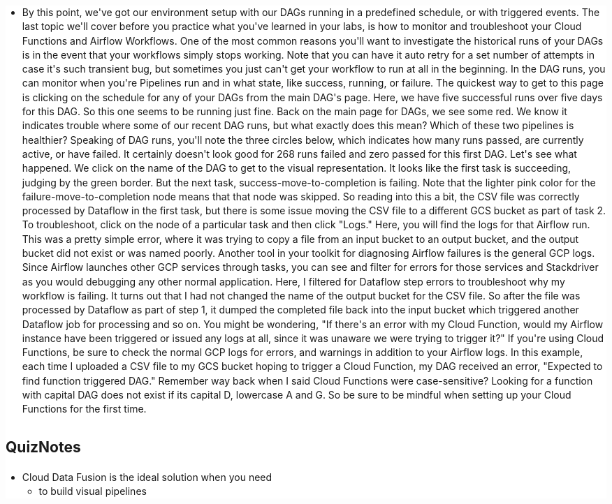 * By this point, we've got our environment setup with our DAGs running in a predefined schedule, or with triggered events. The last topic we'll cover before you practice what you've learned in your labs, is how to monitor and troubleshoot your Cloud Functions and Airflow Workflows. One of the most common reasons you'll want to investigate the historical runs of your DAGs is in the event that your workflows simply stops working. Note that you can have it auto retry for a set number of attempts in case it's such transient bug, but sometimes you just can't get your workflow to run at all in the beginning. In the DAG runs, you can monitor when you're Pipelines run and in what state, like success, running, or failure. The quickest way to get to this page is clicking on the schedule for any of your DAGs from the main DAG's page. Here, we have five successful runs over five days for this DAG. So this one seems to be running just fine. Back on the main page for DAGs, we see some red. We know it indicates trouble where some of our recent DAG runs, but what exactly does this mean? Which of these two pipelines is healthier? Speaking of DAG runs, you'll note the three circles below, which indicates how many runs passed, are currently active, or have failed. It certainly doesn't look good for 268 runs failed and zero passed for this first DAG. Let's see what happened. We click on the name of the DAG to get to the visual representation. It looks like the first task is succeeding, judging by the green border. But the next task, success-move-to-completion is failing. Note that the lighter pink color for the failure-move-to-completion node means that that node was skipped. So reading into this a bit, the CSV file was correctly processed by Dataflow in the first task, but there is some issue moving the CSV file to a different GCS bucket as part of task 2. To troubleshoot, click on the node of a particular task and then click "Logs." Here, you will find the logs for that Airflow run. This was a pretty simple error, where it was trying to copy a file from an input bucket to an output bucket, and the output bucket did not exist or was named poorly. Another tool in your toolkit for diagnosing Airflow failures is the general GCP logs. Since Airflow launches other GCP services through tasks, you can see and filter for errors for those services and Stackdriver as you would debugging any other normal application. Here, I filtered for Dataflow step errors to troubleshoot why my workflow is failing. It turns out that I had not changed the name of the output bucket for the CSV file. So after the file was processed by Dataflow as part of step 1, it dumped the completed file back into the input bucket which triggered another Dataflow job for processing and so on. You might be wondering, "If there's an error with my Cloud Function, would my Airflow instance have been triggered or issued any logs at all, since it was unaware we were trying to trigger it?" If you're using Cloud Functions, be sure to check the normal GCP logs for errors, and warnings in addition to your Airflow logs. In this example, each time I uploaded a CSV file to my GCS bucket hoping to trigger a Cloud Function, my DAG received an error, "Expected to find function triggered DAG." Remember way back when I said Cloud Functions were case-sensitive? Looking for a function with capital DAG does not exist if its capital D, lowercase A and G. So be sure to be mindful when setting up your Cloud Functions for the first time.

## QuizNotes

* Cloud Data Fusion is the ideal solution when you need
	* to build visual pipelines